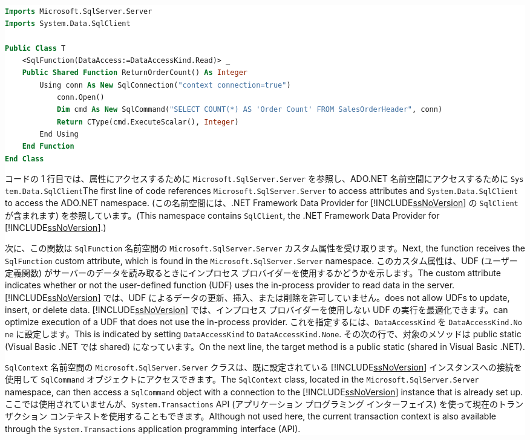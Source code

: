 ```vb  
Imports Microsoft.SqlServer.Server  
Imports System.Data.SqlClient  
  
Public Class T  
    <SqlFunction(DataAccess:=DataAccessKind.Read)> _  
    Public Shared Function ReturnOrderCount() As Integer  
        Using conn As New SqlConnection("context connection=true")  
            conn.Open()  
            Dim cmd As New SqlCommand("SELECT COUNT(*) AS 'Order Count' FROM SalesOrderHeader", conn)  
            Return CType(cmd.ExecuteScalar(), Integer)  
        End Using  
    End Function  
End Class  
```  
  
 <span data-ttu-id="75bcc-129">コードの 1 行目では、属性にアクセスするために `Microsoft.SqlServer.Server` を参照し、ADO.NET 名前空間にアクセスするために `System.Data.SqlClient`</span><span class="sxs-lookup"><span data-stu-id="75bcc-129">The first line of code references `Microsoft.SqlServer.Server` to access attributes and `System.Data.SqlClient` to access the ADO.NET namespace.</span></span> <span data-ttu-id="75bcc-130">(この名前空間には、.NET Framework Data Provider for [!INCLUDE[ssNoVersion](../../includes/ssnoversion-md.md)] の `SqlClient` が含まれます) を参照しています。</span><span class="sxs-lookup"><span data-stu-id="75bcc-130">(This namespace contains `SqlClient`, the .NET Framework Data Provider for [!INCLUDE[ssNoVersion](../../includes/ssnoversion-md.md)].)</span></span>  
  
 <span data-ttu-id="75bcc-131">次に、この関数は `SqlFunction` 名前空間の `Microsoft.SqlServer.Server` カスタム属性を受け取ります。</span><span class="sxs-lookup"><span data-stu-id="75bcc-131">Next, the function receives the `SqlFunction` custom attribute, which is found in the `Microsoft.SqlServer.Server` namespace.</span></span> <span data-ttu-id="75bcc-132">このカスタム属性は、UDF (ユーザー定義関数) がサーバーのデータを読み取るときにインプロセス プロバイダーを使用するかどうかを示します。</span><span class="sxs-lookup"><span data-stu-id="75bcc-132">The custom attribute indicates whether or not the user-defined function (UDF) uses the in-process provider to read data in the server.</span></span> [!INCLUDE[ssNoVersion](../../includes/ssnoversion-md.md)] <span data-ttu-id="75bcc-133">では、UDF によるデータの更新、挿入、または削除を許可していません。</span><span class="sxs-lookup"><span data-stu-id="75bcc-133">does not allow UDFs to update, insert, or delete data.</span></span> [!INCLUDE[ssNoVersion](../../includes/ssnoversion-md.md)] <span data-ttu-id="75bcc-134">では、インプロセス プロバイダーを使用しない UDF の実行を最適化できます。</span><span class="sxs-lookup"><span data-stu-id="75bcc-134">can optimize execution of a UDF that does not use the in-process provider.</span></span> <span data-ttu-id="75bcc-135">これを指定するには、`DataAccessKind` を `DataAccessKind.None` に設定します。</span><span class="sxs-lookup"><span data-stu-id="75bcc-135">This is indicated by setting `DataAccessKind` to `DataAccessKind.None`.</span></span> <span data-ttu-id="75bcc-136">その次の行で、対象のメソッドは public static (Visual Basic .NET では shared) になっています。</span><span class="sxs-lookup"><span data-stu-id="75bcc-136">On the next line, the target method is a public static (shared in Visual Basic .NET).</span></span>  
  
 <span data-ttu-id="75bcc-137">`SqlContext` 名前空間の `Microsoft.SqlServer.Server` クラスは、既に設定されている [!INCLUDE[ssNoVersion](../../includes/ssnoversion-md.md)] インスタンスへの接続を使用して `SqlCommand` オブジェクトにアクセスできます。</span><span class="sxs-lookup"><span data-stu-id="75bcc-137">The `SqlContext` class, located in the `Microsoft.SqlServer.Server` namespace, can then access a `SqlCommand` object with a connection to the [!INCLUDE[ssNoVersion](../../includes/ssnoversion-md.md)] instance that is already set up.</span></span> <span data-ttu-id="75bcc-138">ここでは使用されていませんが、`System.Transactions` API (アプリケーション プログラミング インターフェイス) を使って現在のトランザクション コンテキストを使用することもできます。</span><span class="sxs-lookup"><span data-stu-id="75bcc-138">Although not used here, the current transaction context is also available through the `System.Transactions` application programming interface (API).</span></span>  
  